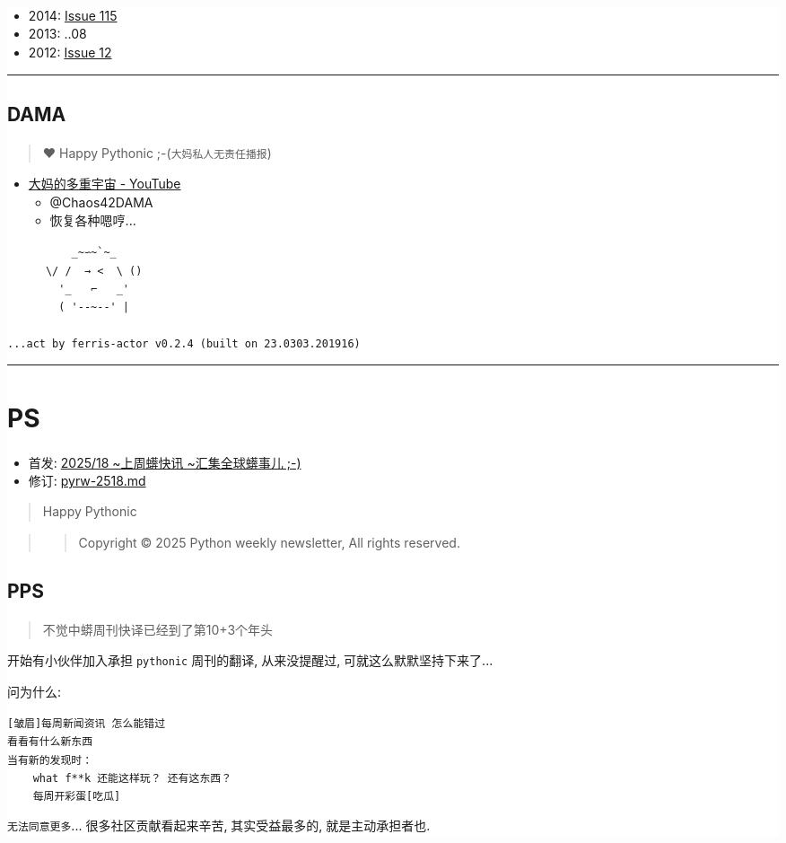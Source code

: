 - 2014: [Issue 115](https://weekly.pychina.org/issue/issue-115.html)
- 2013: ..08
- 2012: [Issue 12](https://weekly.pychina.org/issue/issue-12.html)

-----------------------------------------

## DAMA
>
> ❤️ Happy Pythonic ;-(`大妈私人无责任播报`)

- [大妈的多重宇宙 - YouTube](https://www.youtube.com/@Chaos42DAMA)
  - @Chaos42DAMA
  - 恢复各种嗯哼...

```
          _~∽~`~_
      \/ /  → <  \ ()
        '_   ⌐   _'
        ( '--~--' |

...act by ferris-actor v0.2.4 (built on 23.0303.201916)
```

-----------------------------------------

# PS

- 首发: [2025/18 ~上周蠎快讯 ~汇集全球蠎事儿 ;-)](http://weekly.pychina.or01pyrecap/pyrw-2518.html)
- 修订: [pyrw-2518.md](https://github.com/PyChina/weekly/tree/master1content/pyrecap/pyrw-2518.md)

> Happy Pythonic

>> Copyright © 2025 Python weekly newsletter, All rights reserved.

## PPS
>
> 不觉中蟒周刊快译已经到了第10+3个年头

开始有小伙伴加入承担 `pythonic` 周刊的翻译,
从来没提醒过, 可就这么默默坚持下来了...

问为什么:

    [皱眉]每周新闻资讯 怎么能错过 
    看看有什么新东西 
    当有新的发现时：
        what f**k 还能这样玩？ 还有这东西？
        每周开彩蛋[吃瓜]

`无法同意更多`...
很多社区贡献看起来辛苦,
其实受益最多的,
就是主动承担者也.
